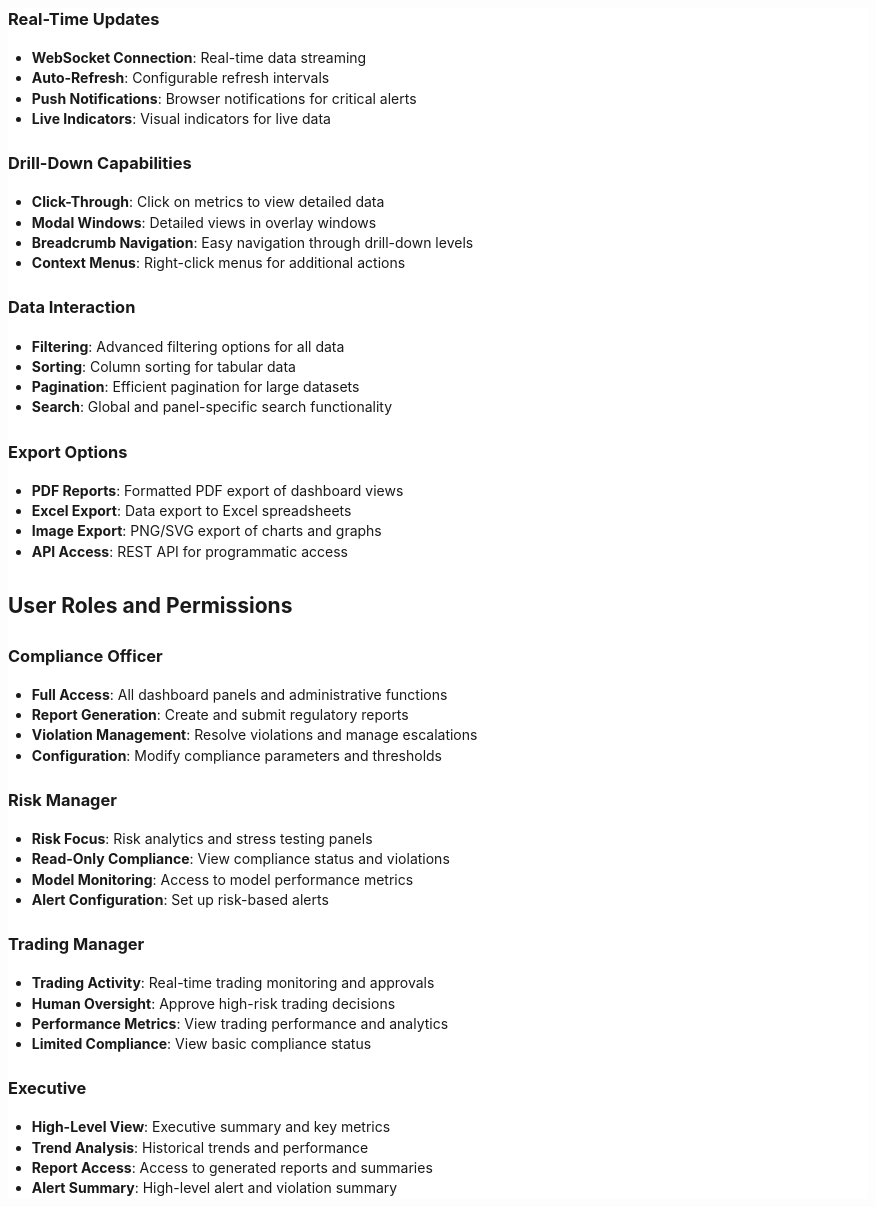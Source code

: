 ### Real-Time Updates
- **WebSocket Connection**: Real-time data streaming
- **Auto-Refresh**: Configurable refresh intervals
- **Push Notifications**: Browser notifications for critical alerts
- **Live Indicators**: Visual indicators for live data

### Drill-Down Capabilities
- **Click-Through**: Click on metrics to view detailed data
- **Modal Windows**: Detailed views in overlay windows
- **Breadcrumb Navigation**: Easy navigation through drill-down levels
- **Context Menus**: Right-click menus for additional actions

### Data Interaction
- **Filtering**: Advanced filtering options for all data
- **Sorting**: Column sorting for tabular data
- **Pagination**: Efficient pagination for large datasets
- **Search**: Global and panel-specific search functionality

### Export Options
- **PDF Reports**: Formatted PDF export of dashboard views
- **Excel Export**: Data export to Excel spreadsheets
- **Image Export**: PNG/SVG export of charts and graphs
- **API Access**: REST API for programmatic access

## User Roles and Permissions

### Compliance Officer
- **Full Access**: All dashboard panels and administrative functions
- **Report Generation**: Create and submit regulatory reports
- **Violation Management**: Resolve violations and manage escalations
- **Configuration**: Modify compliance parameters and thresholds

### Risk Manager
- **Risk Focus**: Risk analytics and stress testing panels
- **Read-Only Compliance**: View compliance status and violations
- **Model Monitoring**: Access to model performance metrics
- **Alert Configuration**: Set up risk-based alerts

### Trading Manager
- **Trading Activity**: Real-time trading monitoring and approvals
- **Human Oversight**: Approve high-risk trading decisions
- **Performance Metrics**: View trading performance and analytics
- **Limited Compliance**: View basic compliance status

### Executive
- **High-Level View**: Executive summary and key metrics
- **Trend Analysis**: Historical trends and performance
- **Report Access**: Access to generated reports and summaries
- **Alert Summary**: High-level alert and violation summary
